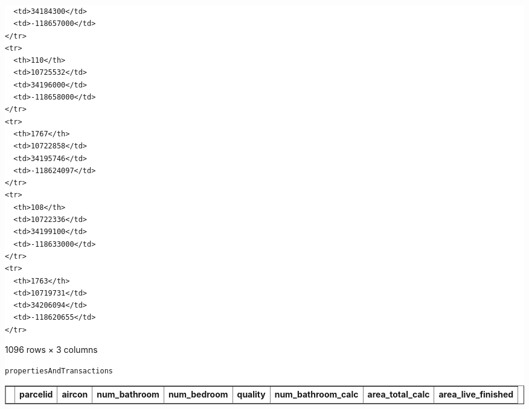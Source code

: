       <td>34184300</td>
      <td>-118657000</td>
    </tr>
    <tr>
      <th>110</th>
      <td>10725532</td>
      <td>34196000</td>
      <td>-118658000</td>
    </tr>
    <tr>
      <th>1767</th>
      <td>10722858</td>
      <td>34195746</td>
      <td>-118624097</td>
    </tr>
    <tr>
      <th>108</th>
      <td>10722336</td>
      <td>34199100</td>
      <td>-118633000</td>
    </tr>
    <tr>
      <th>1763</th>
      <td>10719731</td>
      <td>34206094</td>
      <td>-118620655</td>
    </tr>
  </tbody>
</table>
<p>1096 rows × 3 columns</p>
</div>




```python
propertiesAndTransactions
```




<div>
<style scoped>
    .dataframe tbody tr th:only-of-type {
        vertical-align: middle;
    }

    .dataframe tbody tr th {
        vertical-align: top;
    }

    .dataframe thead th {
        text-align: right;
    }
</style>
<table border="1" class="dataframe">
  <thead>
    <tr style="text-align: right;">
      <th></th>
      <th>parcelid</th>
      <th>aircon</th>
      <th>num_bathroom</th>
      <th>num_bedroom</th>
      <th>quality</th>
      <th>num_bathroom_calc</th>
      <th>area_total_calc</th>
      <th>area_live_finished</th>
